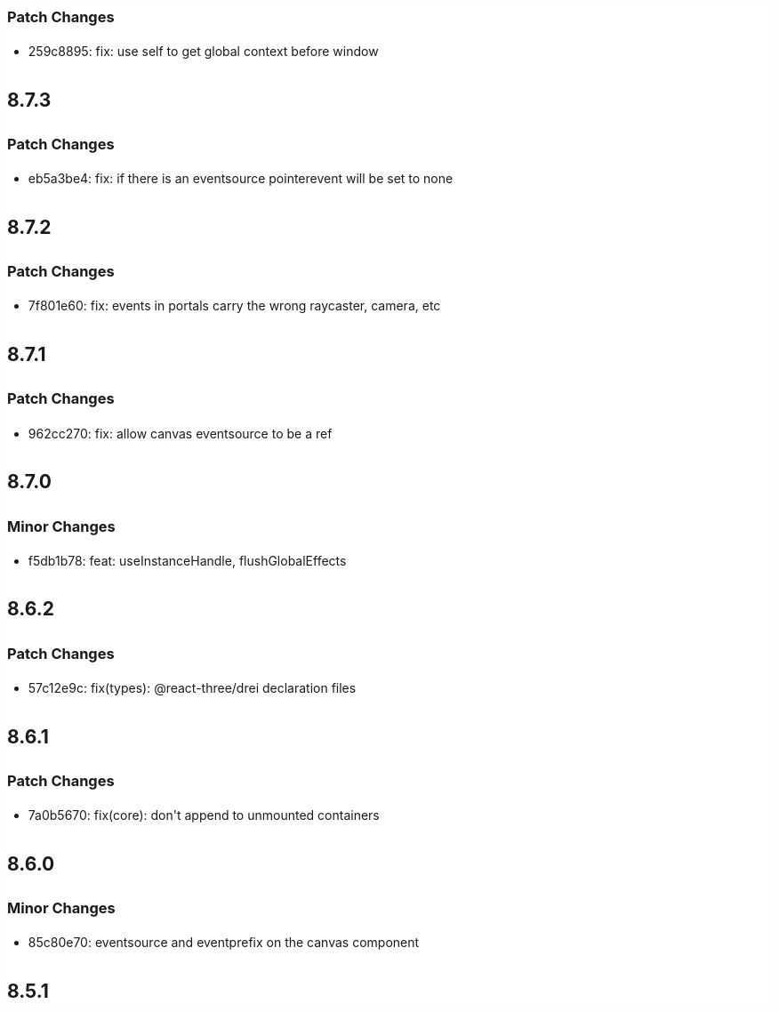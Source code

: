 ### Patch Changes

- 259c8895: fix: use self to get global context before window

## 8.7.3

### Patch Changes

- eb5a3be4: fix: if there is an eventsource pointerevent will be set to none

## 8.7.2

### Patch Changes

- 7f801e60: fix: events in portals carry the wrong raycaster, camera, etc

## 8.7.1

### Patch Changes

- 962cc270: fix: allow canvas eventsource to be a ref

## 8.7.0

### Minor Changes

- f5db1b78: feat: useInstanceHandle, flushGlobalEffects

## 8.6.2

### Patch Changes

- 57c12e9c: fix(types): @react-three/drei declaration files

## 8.6.1

### Patch Changes

- 7a0b5670: fix(core): don't append to unmounted containers

## 8.6.0

### Minor Changes

- 85c80e70: eventsource and eventprefix on the canvas component

## 8.5.1
